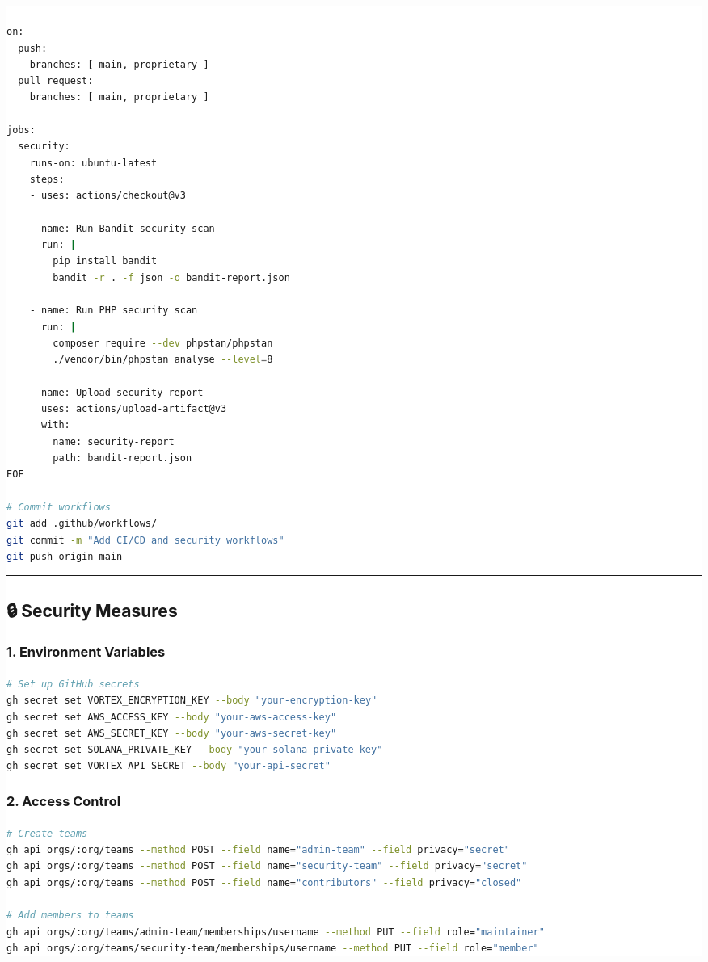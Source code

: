 ```bash

on:
  push:
    branches: [ main, proprietary ]
  pull_request:
    branches: [ main, proprietary ]

jobs:
  security:
    runs-on: ubuntu-latest
    steps:
    - uses: actions/checkout@v3
    
    - name: Run Bandit security scan
      run: |
        pip install bandit
        bandit -r . -f json -o bandit-report.json
    
    - name: Run PHP security scan
      run: |
        composer require --dev phpstan/phpstan
        ./vendor/bin/phpstan analyse --level=8
    
    - name: Upload security report
      uses: actions/upload-artifact@v3
      with:
        name: security-report
        path: bandit-report.json
EOF

# Commit workflows
git add .github/workflows/
git commit -m "Add CI/CD and security workflows"
git push origin main
```

---

## 🔒 **Security Measures**

### **1. Environment Variables**
```bash
# Set up GitHub secrets
gh secret set VORTEX_ENCRYPTION_KEY --body "your-encryption-key"
gh secret set AWS_ACCESS_KEY --body "your-aws-access-key"
gh secret set AWS_SECRET_KEY --body "your-aws-secret-key"
gh secret set SOLANA_PRIVATE_KEY --body "your-solana-private-key"
gh secret set VORTEX_API_SECRET --body "your-api-secret"
```

### **2. Access Control**
```bash
# Create teams
gh api orgs/:org/teams --method POST --field name="admin-team" --field privacy="secret"
gh api orgs/:org/teams --method POST --field name="security-team" --field privacy="secret"
gh api orgs/:org/teams --method POST --field name="contributors" --field privacy="closed"

# Add members to teams
gh api orgs/:org/teams/admin-team/memberships/username --method PUT --field role="maintainer"
gh api orgs/:org/teams/security-team/memberships/username --method PUT --field role="member"
```

